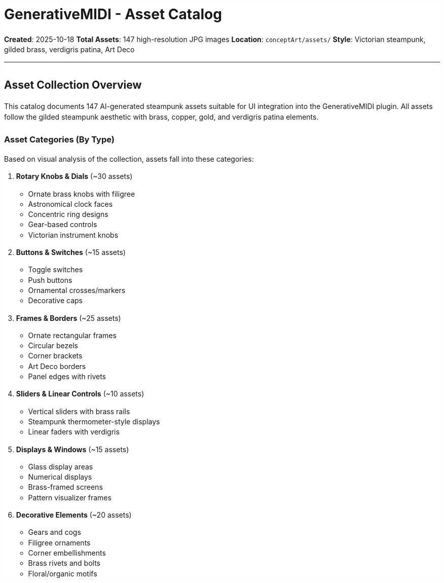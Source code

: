# GenerativeMIDI - Asset Catalog

**Created**: 2025-10-18
**Total Assets**: 147 high-resolution JPG images
**Location**: `conceptArt/assets/`
**Style**: Victorian steampunk, gilded brass, verdigris patina, Art Deco

---

## Asset Collection Overview

This catalog documents 147 AI-generated steampunk assets suitable for UI integration into the GenerativeMIDI plugin. All assets follow the gilded steampunk aesthetic with brass, copper, gold, and verdigris patina elements.

### Asset Categories (By Type)

Based on visual analysis of the collection, assets fall into these categories:

1. **Rotary Knobs & Dials** (~30 assets)
   - Ornate brass knobs with filigree
   - Astronomical clock faces
   - Concentric ring designs
   - Gear-based controls
   - Victorian instrument knobs

2. **Buttons & Switches** (~15 assets)
   - Toggle switches
   - Push buttons
   - Ornamental crosses/markers
   - Decorative caps

3. **Frames & Borders** (~25 assets)
   - Ornate rectangular frames
   - Circular bezels
   - Corner brackets
   - Art Deco borders
   - Panel edges with rivets

4. **Sliders & Linear Controls** (~10 assets)
   - Vertical sliders with brass rails
   - Steampunk thermometer-style displays
   - Linear faders with verdigris

5. **Displays & Windows** (~15 assets)
   - Glass display areas
   - Numerical displays
   - Brass-framed screens
   - Pattern visualizer frames

6. **Decorative Elements** (~20 assets)
   - Gears and cogs
   - Filigree ornaments
   - Corner embellishments
   - Brass rivets and bolts
   - Floral/organic motifs
